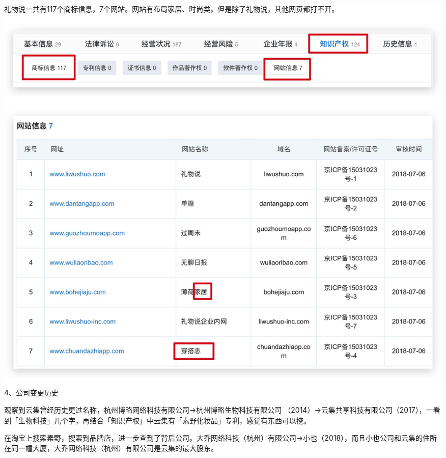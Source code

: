 礼物说一共有117个商标信息，7个网站。网站有布局家居、时尚类。但是除了礼物说，其他网页都打不开。

![-w964](media/15459001947773.jpg)

![-w934](media/15459003740832.jpg)

4、公司变更历史

观察到云集曾经历史更过名称，杭州博略网络科技有限公司→杭州博略生物科技有限公司 （2014）→云集共享科技有限公司（2017），一看到「生物科技」几个字，再结合「知识产权」中云集有「素野化妆品」专利，感觉有东西可以挖。

在淘宝上搜索素野，搜索到品牌店，进一步查到了背后公司。大乔网络科技（杭州）有限公司→小也（2018），而且小也公司和云集的住所在同一幢大厦，大乔网络科技（杭州）有限公司是云集的最大股东。
